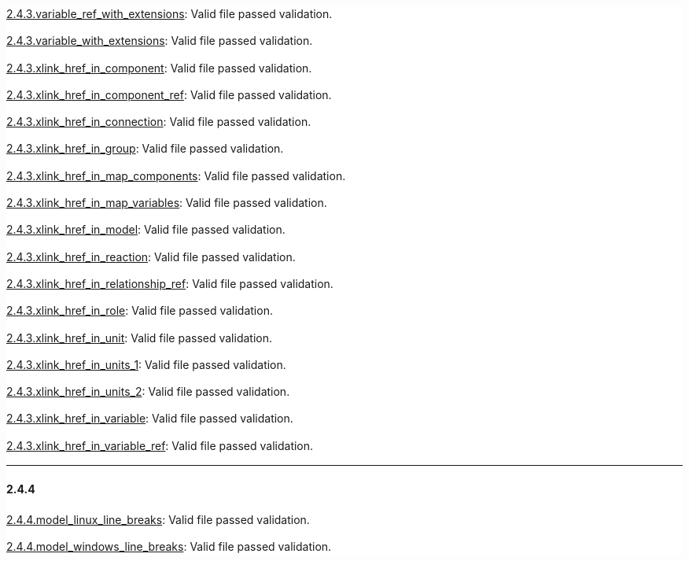 [2.4.3.variable_ref_with_extensions](../models_1_0/valid/2.4.3.variable_ref_with_extensions.cellml): Valid file passed validation.

[2.4.3.variable_with_extensions](../models_1_0/valid/2.4.3.variable_with_extensions.cellml): Valid file passed validation.

[2.4.3.xlink_href_in_component](../models_1_0/valid/2.4.3.xlink_href_in_component.cellml): Valid file passed validation.

[2.4.3.xlink_href_in_component_ref](../models_1_0/valid/2.4.3.xlink_href_in_component_ref.cellml): Valid file passed validation.

[2.4.3.xlink_href_in_connection](../models_1_0/valid/2.4.3.xlink_href_in_connection.cellml): Valid file passed validation.

[2.4.3.xlink_href_in_group](../models_1_0/valid/2.4.3.xlink_href_in_group.cellml): Valid file passed validation.

[2.4.3.xlink_href_in_map_components](../models_1_0/valid/2.4.3.xlink_href_in_map_components.cellml): Valid file passed validation.

[2.4.3.xlink_href_in_map_variables](../models_1_0/valid/2.4.3.xlink_href_in_map_variables.cellml): Valid file passed validation.

[2.4.3.xlink_href_in_model](../models_1_0/valid/2.4.3.xlink_href_in_model.cellml): Valid file passed validation.

[2.4.3.xlink_href_in_reaction](../models_1_0/valid/2.4.3.xlink_href_in_reaction.cellml): Valid file passed validation.

[2.4.3.xlink_href_in_relationship_ref](../models_1_0/valid/2.4.3.xlink_href_in_relationship_ref.cellml): Valid file passed validation.

[2.4.3.xlink_href_in_role](../models_1_0/valid/2.4.3.xlink_href_in_role.cellml): Valid file passed validation.

[2.4.3.xlink_href_in_unit](../models_1_0/valid/2.4.3.xlink_href_in_unit.cellml): Valid file passed validation.

[2.4.3.xlink_href_in_units_1](../models_1_0/valid/2.4.3.xlink_href_in_units_1.cellml): Valid file passed validation.

[2.4.3.xlink_href_in_units_2](../models_1_0/valid/2.4.3.xlink_href_in_units_2.cellml): Valid file passed validation.

[2.4.3.xlink_href_in_variable](../models_1_0/valid/2.4.3.xlink_href_in_variable.cellml): Valid file passed validation.

[2.4.3.xlink_href_in_variable_ref](../models_1_0/valid/2.4.3.xlink_href_in_variable_ref.cellml): Valid file passed validation.


---

#### 2.4.4

[2.4.4.model_linux_line_breaks](../models_1_0/valid/2.4.4.model_linux_line_breaks.cellml): Valid file passed validation.

[2.4.4.model_windows_line_breaks](../models_1_0/valid/2.4.4.model_windows_line_breaks.cellml): Valid file passed validation.
